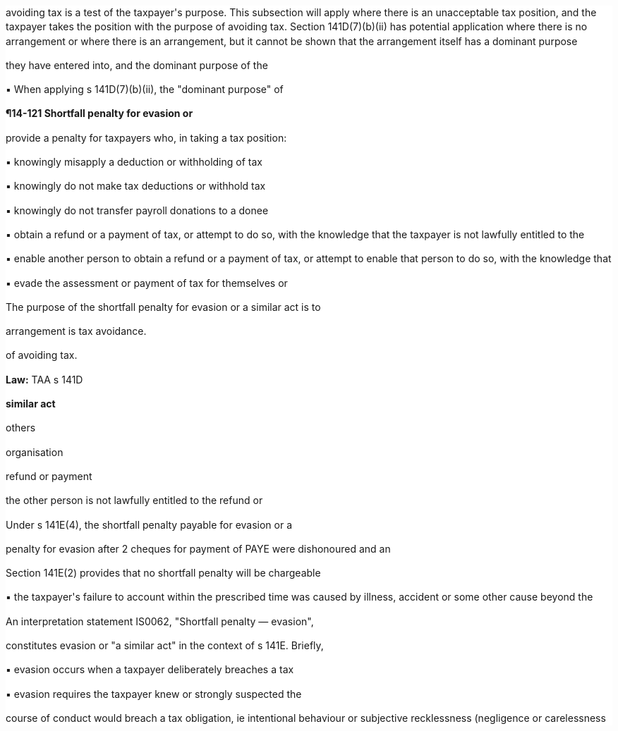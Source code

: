 avoiding tax is a test of the taxpayer's purpose. This subsection will apply where there is an unacceptable tax position, and the taxpayer takes the position with the purpose of avoiding tax. Section 141D(7)(b)(ii) has potential application where there is no arrangement or where there is an arrangement, but it cannot be shown that the arrangement itself has a dominant purpose

they have entered into, and the dominant purpose of the

▪ When applying s 141D(7)(b)(ii), the "dominant purpose" of

<span id="page-41-0"></span>**¶14-121 Shortfall penalty for evasion or**

provide a penalty for taxpayers who, in taking a tax position:

▪ knowingly misapply a deduction or withholding of tax

▪ knowingly do not make tax deductions or withhold tax

▪ knowingly do not transfer payroll donations to a donee

▪ obtain a refund or a payment of tax, or attempt to do so, with the knowledge that the taxpayer is not lawfully entitled to the

▪ enable another person to obtain a refund or a payment of tax, or attempt to enable that person to do so, with the knowledge that

▪ evade the assessment or payment of tax for themselves or

The purpose of the shortfall penalty for evasion or a similar act is to

arrangement is tax avoidance.

of avoiding tax.

**Law:** TAA s 141D

**similar act**

others

organisation

refund or payment

the other person is not lawfully entitled to the refund or

Under s 141E(4), the shortfall penalty payable for evasion or a

penalty for evasion after 2 cheques for payment of PAYE were dishonoured and an

Section 141E(2) provides that no shortfall penalty will be chargeable

▪ the taxpayer's failure to account within the prescribed time was caused by illness, accident or some other cause beyond the

An interpretation statement IS0062, "Shortfall penalty — evasion",

constitutes evasion or "a similar act" in the context of s 141E. Briefly,

▪ evasion occurs when a taxpayer deliberately breaches a tax

▪ evasion requires the taxpayer knew or strongly suspected the

course of conduct would breach a tax obligation, ie intentional behaviour or subjective recklessness (negligence or carelessness
